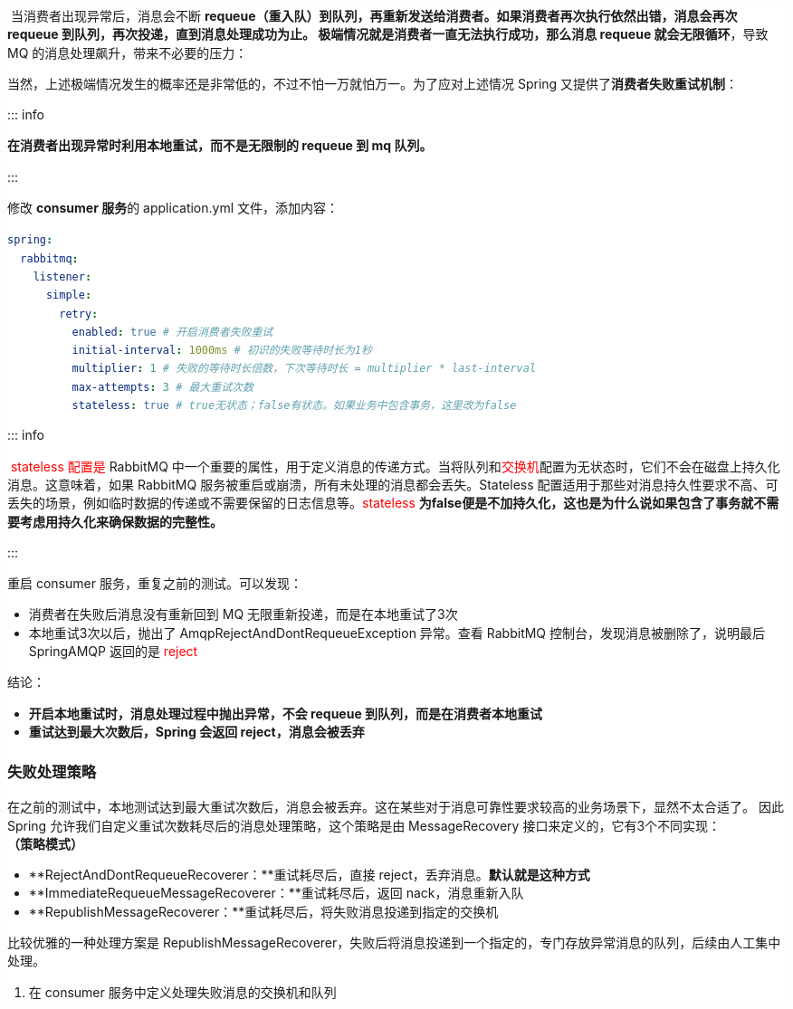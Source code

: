 ​	当消费者出现异常后，消息会不断 **requeue（重入队）**到队列，再重新发送给消费者。如果消费者再次执行依然出错，消息会再次 requeue 到队列，再次投递，直到消息处理成功为止。 极端情况就是消费者一直无法执行成功，那么消息 requeue 就会**无限循环**，导致 MQ 的消息处理飙升，带来不必要的压力：

​	当然，上述极端情况发生的概率还是非常低的，不过不怕一万就怕万一。为了应对上述情况 Spring 又提供了**消费者失败重试机制**：

::: info

**在消费者出现异常时利用本地重试，而不是无限制的 requeue 到 mq 队列。**

:::

修改 **consumer 服务**的 application.yml 文件，添加内容：

~~~yml
spring:
  rabbitmq:
    listener:
      simple:
        retry:
          enabled: true # 开启消费者失败重试
          initial-interval: 1000ms # 初识的失败等待时长为1秒
          multiplier: 1 # 失败的等待时长倍数，下次等待时长 = multiplier * last-interval
          max-attempts: 3 # 最大重试次数
          stateless: true # true无状态；false有状态。如果业务中包含事务，这里改为false
~~~

::: info 

​	<font color='red'>stateless 配置是</font> RabbitMQ 中一个重要的属性，用于定义消息的传递方式。当将队列和<font color='red'>交换机</font>配置为无状态时，它们不会在磁盘上持久化消息。这意味着，如果 RabbitMQ 服务被重启或崩溃，所有未处理的消息都会丢失。Stateless 配置适用于那些对消息持久性要求不高、可丢失的场景，例如临时数据的传递或不需要保留的日志信息等。<font color='red'>stateless</font> **为false便是不加持久化，这也是为什么说如果包含了事务就不需要考虑用持久化来确保数据的完整性。**

:::

重启 consumer 服务，重复之前的测试。可以发现：

- 消费者在失败后消息没有重新回到 MQ 无限重新投递，而是在本地重试了3次
- 本地重试3次以后，抛出了 AmqpRejectAndDontRequeueException 异常。查看 RabbitMQ 控制台，发现消息被删除了，说明最后 SpringAMQP 返回的是 <font color='red'>reject</font>

结论：

- **开启本地重试时，消息处理过程中抛出异常，不会 requeue 到队列，而是在消费者本地重试**
- **重试达到最大次数后，Spring 会返回 reject，消息会被丢弃** 

### 失败处理策略

​	在之前的测试中，本地测试达到最大重试次数后，消息会被丢弃。这在某些对于消息可靠性要求较高的业务场景下，显然不太合适了。 因此 Spring 允许我们自定义重试次数耗尽后的消息处理策略，这个策略是由 MessageRecovery 接口来定义的，它有3个不同实现：**（策略模式）**

- **RejectAndDontRequeueRecoverer：**重试耗尽后，直接 reject，丢弃消息。**默认就是这种方式**
- **ImmediateRequeueMessageRecoverer：**重试耗尽后，返回 nack，消息重新入队
- **RepublishMessageRecoverer：**重试耗尽后，将失败消息投递到指定的交换机

比较优雅的一种处理方案是 RepublishMessageRecoverer，失败后将消息投递到一个指定的，专门存放异常消息的队列，后续由人工集中处理。

1. 在 consumer 服务中定义处理失败消息的交换机和队列
